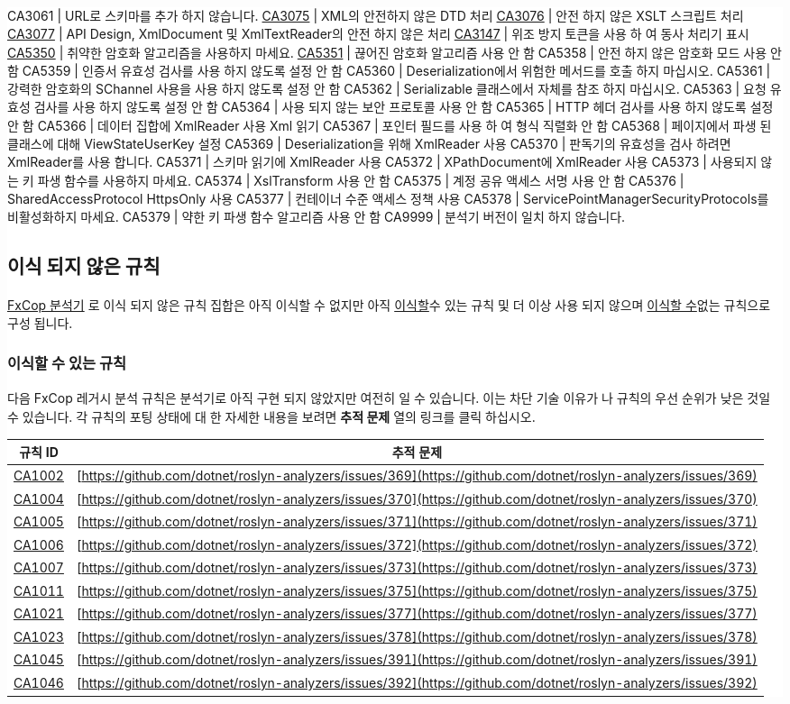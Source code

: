 CA3061 | URL로 스키마를 추가 하지 않습니다.
[CA3075](ca3075-insecure-dtd-processing.md) | XML의 안전하지 않은 DTD 처리
[CA3076](ca3076-insecure-xslt-script-execution.md) | 안전 하지 않은 XSLT 스크립트 처리
[CA3077](ca3077-insecure-processing-in-api-design-xml-document-and-xml-text-reader.md) | API Design, XmlDocument 및 XmlTextReader의 안전 하지 않은 처리
[CA3147](ca3147-mark-verb-handlers-with-validateantiforgerytoken.md) | 위조 방지 토큰을 사용 하 여 동사 처리기 표시
[CA5350](ca5350-do-not-use-weak-cryptographic-algorithms.md) | 취약한 암호화 알고리즘을 사용하지 마세요.
[CA5351](ca5351-do-not-use-broken-cryptographic-algorithms.md) | 끊어진 암호화 알고리즘 사용 안 함
CA5358 | 안전 하지 않은 암호화 모드 사용 안 함
CA5359 | 인증서 유효성 검사를 사용 하지 않도록 설정 안 함
CA5360 | Deserialization에서 위험한 메서드를 호출 하지 마십시오.
CA5361 | 강력한 암호화의 SChannel 사용을 사용 하지 않도록 설정 안 함
CA5362 | Serializable 클래스에서 자체를 참조 하지 마십시오.
CA5363 | 요청 유효성 검사를 사용 하지 않도록 설정 안 함
CA5364 | 사용 되지 않는 보안 프로토콜 사용 안 함
CA5365 | HTTP 헤더 검사를 사용 하지 않도록 설정 안 함
CA5366 | 데이터 집합에 XmlReader 사용 Xml 읽기
CA5367 | 포인터 필드를 사용 하 여 형식 직렬화 안 함
CA5368 | 페이지에서 파생 된 클래스에 대해 ViewStateUserKey 설정
CA5369 | Deserialization을 위해 XmlReader 사용
CA5370 | 판독기의 유효성을 검사 하려면 XmlReader를 사용 합니다.
CA5371 | 스키마 읽기에 XmlReader 사용
CA5372 | XPathDocument에 XmlReader 사용
CA5373 | 사용되지 않는 키 파생 함수를 사용하지 마세요.
CA5374 | XslTransform 사용 안 함
CA5375 | 계정 공유 액세스 서명 사용 안 함
CA5376 | SharedAccessProtocol HttpsOnly 사용
CA5377 | 컨테이너 수준 액세스 정책 사용
CA5378 | ServicePointManagerSecurityProtocols를 비활성화하지 마세요.
CA5379 | 약한 키 파생 함수 알고리즘 사용 안 함
CA9999 | 분석기 버전이 일치 하지 않습니다.

## <a name="unported-rules"></a>이식 되지 않은 규칙

[FxCop 분석기](install-fxcop-analyzers.md) 로 이식 되지 않은 규칙 집합은 아직 이식할 수 없지만 아직 [이식할](#rules-that-may-be-ported)수 있는 규칙 및 더 이상 사용 되지 않으며 [이식할 수](#deprecated-rules)없는 규칙으로 구성 됩니다.

### <a name="rules-that-may-be-ported"></a>이식할 수 있는 규칙

다음 FxCop 레거시 분석 규칙은 분석기로 아직 구현 되지 않았지만 여전히 일 수 있습니다. 이는 차단 기술 이유가 나 규칙의 우선 순위가 낮은 것일 수 있습니다. 각 규칙의 포팅 상태에 대 한 자세한 내용을 보려면 **추적 문제** 열의 링크를 클릭 하십시오.

규칙 ID | 추적 문제
--- | ---
[CA1002](ca1002-do-not-expose-generic-lists.md) | [https://github.com/dotnet/roslyn-analyzers/issues/369](https://github.com/dotnet/roslyn-analyzers/issues/369)
[CA1004](ca1004-generic-methods-should-provide-type-parameter.md) | [https://github.com/dotnet/roslyn-analyzers/issues/370](https://github.com/dotnet/roslyn-analyzers/issues/370)
[CA1005](ca1005-avoid-excessive-parameters-on-generic-types.md) | [https://github.com/dotnet/roslyn-analyzers/issues/371](https://github.com/dotnet/roslyn-analyzers/issues/371)
[CA1006](ca1006-do-not-nest-generic-types-in-member-signatures.md) | [https://github.com/dotnet/roslyn-analyzers/issues/372](https://github.com/dotnet/roslyn-analyzers/issues/372)
[CA1007](ca1007-use-generics-where-appropriate.md) | [https://github.com/dotnet/roslyn-analyzers/issues/373](https://github.com/dotnet/roslyn-analyzers/issues/373)
[CA1011](ca1011-consider-passing-base-types-as-parameters.md) | [https://github.com/dotnet/roslyn-analyzers/issues/375](https://github.com/dotnet/roslyn-analyzers/issues/375)
[CA1021](ca1021-avoid-out-parameters.md) | [https://github.com/dotnet/roslyn-analyzers/issues/377](https://github.com/dotnet/roslyn-analyzers/issues/377)
[CA1023](ca1023-indexers-should-not-be-multidimensional.md) | [https://github.com/dotnet/roslyn-analyzers/issues/378](https://github.com/dotnet/roslyn-analyzers/issues/378)
[CA1045](ca1045-do-not-pass-types-by-reference.md) | [https://github.com/dotnet/roslyn-analyzers/issues/391](https://github.com/dotnet/roslyn-analyzers/issues/391)
[CA1046](ca1046-do-not-overload-operator-equals-on-reference-types.md) | [https://github.com/dotnet/roslyn-analyzers/issues/392](https://github.com/dotnet/roslyn-analyzers/issues/392)